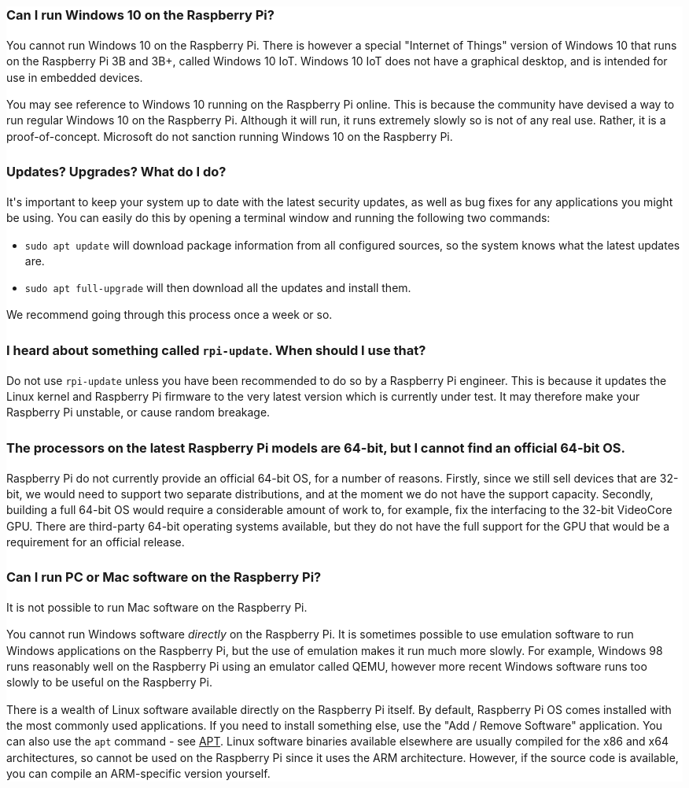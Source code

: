 ### Can I run Windows 10 on the Raspberry Pi?
You cannot run Windows 10 on the Raspberry Pi. There is however a special "Internet of Things" version of Windows 10 that runs on the Raspberry Pi 3B and 3B+, called Windows 10 IoT. Windows 10 IoT does not have a graphical desktop, and is intended for use in embedded devices.

You may see reference to Windows 10 running on the Raspberry Pi online. This is because the community have devised a way to run regular Windows 10 on the Raspberry Pi. Although it will run, it runs extremely slowly so is not of any real use. Rather, it is a proof-of-concept. Microsoft do not sanction running Windows 10 on the Raspberry Pi.

### Updates? Upgrades? What do I do?

It's important to keep your system up to date with the latest security updates, as well as bug fixes for any applications you might be using. You can easily do this by opening a terminal window and running the following two commands:

+ `sudo apt update` will download package information from all configured sources, so the system knows what the latest updates are.

+ `sudo apt full-upgrade` will then download all the updates and install them.

We recommend going through this process once a week or so. 

### I heard about something called `rpi-update`. When should I use that?

Do not use `rpi-update` unless you have been recommended to do so by a Raspberry Pi engineer. This is because it updates the Linux kernel and Raspberry Pi firmware to the very latest version which is currently under test. It may therefore make your Raspberry Pi unstable, or cause random breakage.

### The processors on the latest Raspberry Pi models are 64-bit, but I cannot find an official 64-bit OS.

Raspberry Pi do not currently provide an official 64-bit OS, for a number of reasons. Firstly, since we still sell devices that are 32-bit, we would need to support two separate distributions, and at the moment we do not have the support capacity. Secondly, building a full 64-bit OS would require a considerable amount of work to, for example, fix the interfacing to the 32-bit VideoCore GPU. There are third-party 64-bit operating systems available, but they do not have the full support for the GPU that would be a requirement for an official release.

### Can I run PC or Mac software on the Raspberry Pi?

It is not possible to run Mac software on the Raspberry Pi.

You cannot run Windows software *directly* on the Raspberry Pi. It is sometimes possible to use emulation software to run Windows applications on the Raspberry Pi, but the use of emulation makes it run much more slowly. For example, Windows 98 runs reasonably well on the Raspberry Pi using an emulator called QEMU, however more recent Windows software runs too slowly to be useful on the Raspberry Pi.

There is a wealth of Linux software available directly on the Raspberry Pi itself. By default, Raspberry Pi OS comes installed with the most commonly used applications. If you need to install something else, use the "Add / Remove Software" application. You can also use the `apt` command - see [APT](../linux/software/apt.md). Linux software binaries available elsewhere are usually compiled for the x86 and x64 architectures, so cannot be used on the Raspberry Pi since it uses the ARM architecture. However, if the source code is available, you can compile an ARM-specific version yourself.
